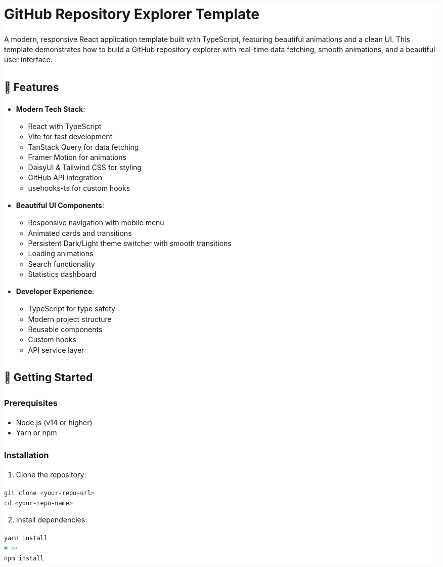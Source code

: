# GitHub Repository Explorer Template

A modern, responsive React application template built with TypeScript, featuring beautiful animations and a clean UI. This template demonstrates how to build a GitHub repository explorer with real-time data fetching, smooth animations, and a beautiful user interface.

## 🌟 Features

- **Modern Tech Stack**:
  - React with TypeScript
  - Vite for fast development
  - TanStack Query for data fetching
  - Framer Motion for animations
  - DaisyUI & Tailwind CSS for styling
  - GitHub API integration
  - usehooks-ts for custom hooks

- **Beautiful UI Components**:
  - Responsive navigation with mobile menu
  - Animated cards and transitions
  - Persistent Dark/Light theme switcher with smooth transitions
  - Loading animations
  - Search functionality
  - Statistics dashboard

- **Developer Experience**:
  - TypeScript for type safety
  - Modern project structure
  - Reusable components
  - Custom hooks
  - API service layer

## 🚀 Getting Started

### Prerequisites

- Node.js (v14 or higher)
- Yarn or npm

### Installation

1. Clone the repository:
```bash
git clone <your-repo-url>
cd <your-repo-name>
```

2. Install dependencies:
```bash
yarn install
# or
npm install
```
